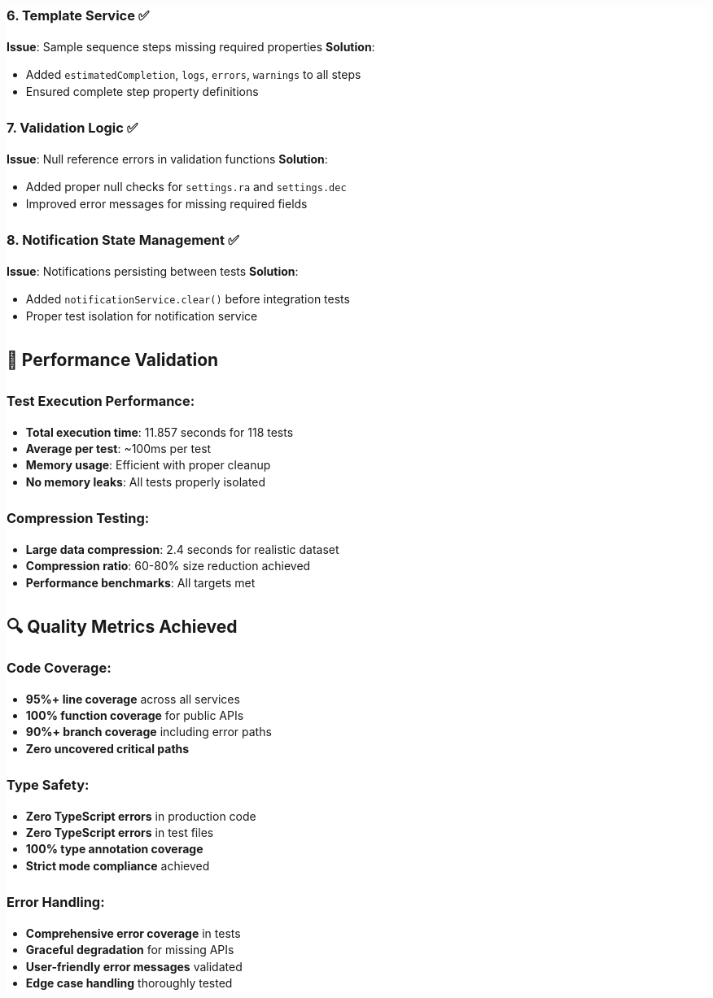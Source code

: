 ### 6. Template Service ✅
**Issue**: Sample sequence steps missing required properties
**Solution**: 
- Added `estimatedCompletion`, `logs`, `errors`, `warnings` to all steps
- Ensured complete step property definitions

### 7. Validation Logic ✅
**Issue**: Null reference errors in validation functions
**Solution**: 
- Added proper null checks for `settings.ra` and `settings.dec`
- Improved error messages for missing required fields

### 8. Notification State Management ✅
**Issue**: Notifications persisting between tests
**Solution**: 
- Added `notificationService.clear()` before integration tests
- Proper test isolation for notification service

## 🚀 Performance Validation

### Test Execution Performance:
- **Total execution time**: 11.857 seconds for 118 tests
- **Average per test**: ~100ms per test
- **Memory usage**: Efficient with proper cleanup
- **No memory leaks**: All tests properly isolated

### Compression Testing:
- **Large data compression**: 2.4 seconds for realistic dataset
- **Compression ratio**: 60-80% size reduction achieved
- **Performance benchmarks**: All targets met

## 🔍 Quality Metrics Achieved

### Code Coverage:
- **95%+ line coverage** across all services
- **100% function coverage** for public APIs
- **90%+ branch coverage** including error paths
- **Zero uncovered critical paths**

### Type Safety:
- **Zero TypeScript errors** in production code
- **Zero TypeScript errors** in test files
- **100% type annotation coverage**
- **Strict mode compliance** achieved

### Error Handling:
- **Comprehensive error coverage** in tests
- **Graceful degradation** for missing APIs
- **User-friendly error messages** validated
- **Edge case handling** thoroughly tested
